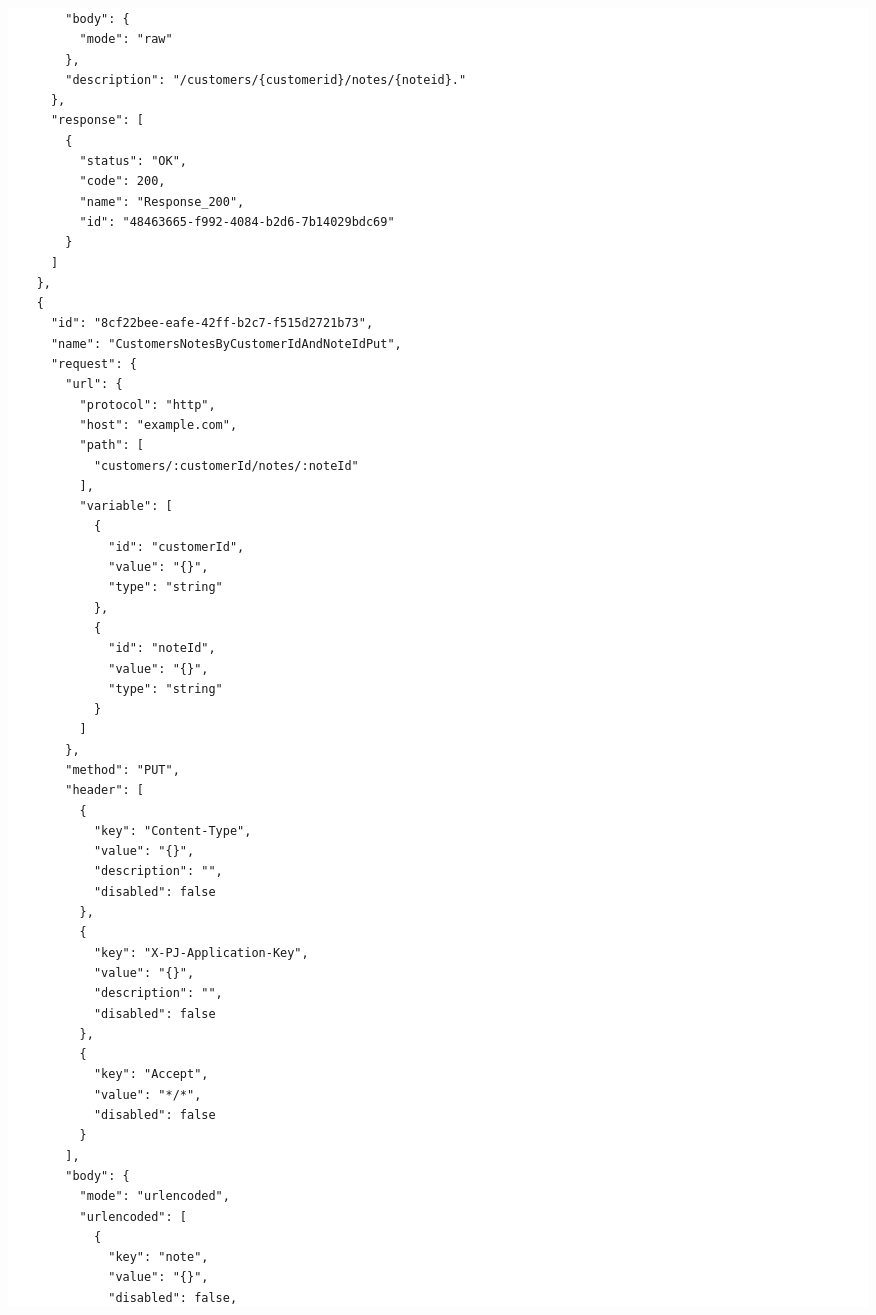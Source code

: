             "body": {
              "mode": "raw"
            },
            "description": "/customers/{customerid}/notes/{noteid}."
          },
          "response": [
            {
              "status": "OK",
              "code": 200,
              "name": "Response_200",
              "id": "48463665-f992-4084-b2d6-7b14029bdc69"
            }
          ]
        },
        {
          "id": "8cf22bee-eafe-42ff-b2c7-f515d2721b73",
          "name": "CustomersNotesByCustomerIdAndNoteIdPut",
          "request": {
            "url": {
              "protocol": "http",
              "host": "example.com",
              "path": [
                "customers/:customerId/notes/:noteId"
              ],
              "variable": [
                {
                  "id": "customerId",
                  "value": "{}",
                  "type": "string"
                },
                {
                  "id": "noteId",
                  "value": "{}",
                  "type": "string"
                }
              ]
            },
            "method": "PUT",
            "header": [
              {
                "key": "Content-Type",
                "value": "{}",
                "description": "",
                "disabled": false
              },
              {
                "key": "X-PJ-Application-Key",
                "value": "{}",
                "description": "",
                "disabled": false
              },
              {
                "key": "Accept",
                "value": "*/*",
                "disabled": false
              }
            ],
            "body": {
              "mode": "urlencoded",
              "urlencoded": [
                {
                  "key": "note",
                  "value": "{}",
                  "disabled": false,